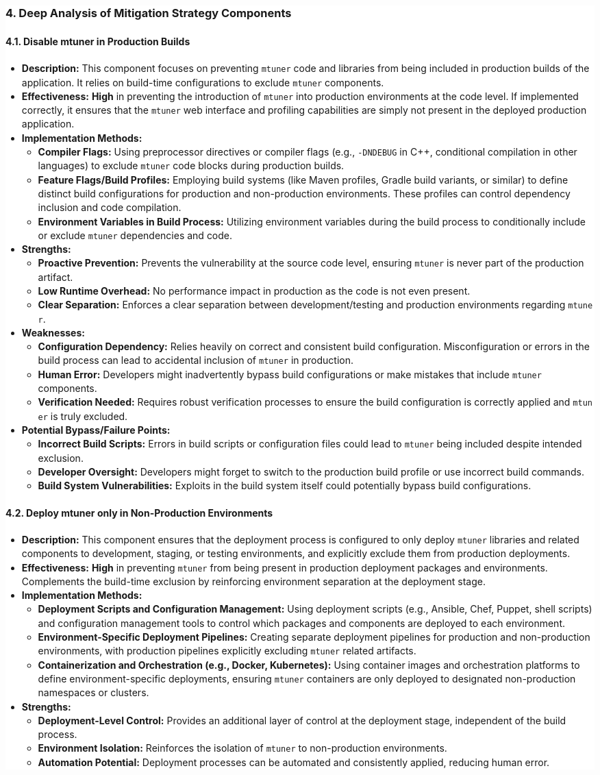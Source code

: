 ### 4. Deep Analysis of Mitigation Strategy Components

#### 4.1. Disable mtuner in Production Builds

*   **Description:** This component focuses on preventing `mtuner` code and libraries from being included in production builds of the application. It relies on build-time configurations to exclude `mtuner` components.
*   **Effectiveness:** **High** in preventing the introduction of `mtuner` into production environments at the code level. If implemented correctly, it ensures that the `mtuner` web interface and profiling capabilities are simply not present in the deployed production application.
*   **Implementation Methods:**
    *   **Compiler Flags:** Using preprocessor directives or compiler flags (e.g., `-DNDEBUG` in C++, conditional compilation in other languages) to exclude `mtuner` code blocks during production builds.
    *   **Feature Flags/Build Profiles:** Employing build systems (like Maven profiles, Gradle build variants, or similar) to define distinct build configurations for production and non-production environments. These profiles can control dependency inclusion and code compilation.
    *   **Environment Variables in Build Process:** Utilizing environment variables during the build process to conditionally include or exclude `mtuner` dependencies and code.
*   **Strengths:**
    *   **Proactive Prevention:** Prevents the vulnerability at the source code level, ensuring `mtuner` is never part of the production artifact.
    *   **Low Runtime Overhead:**  No performance impact in production as the code is not even present.
    *   **Clear Separation:** Enforces a clear separation between development/testing and production environments regarding `mtuner`.
*   **Weaknesses:**
    *   **Configuration Dependency:** Relies heavily on correct and consistent build configuration. Misconfiguration or errors in the build process can lead to accidental inclusion of `mtuner` in production.
    *   **Human Error:** Developers might inadvertently bypass build configurations or make mistakes that include `mtuner` components.
    *   **Verification Needed:** Requires robust verification processes to ensure the build configuration is correctly applied and `mtuner` is truly excluded.
*   **Potential Bypass/Failure Points:**
    *   **Incorrect Build Scripts:** Errors in build scripts or configuration files could lead to `mtuner` being included despite intended exclusion.
    *   **Developer Oversight:** Developers might forget to switch to the production build profile or use incorrect build commands.
    *   **Build System Vulnerabilities:**  Exploits in the build system itself could potentially bypass build configurations.

#### 4.2. Deploy mtuner only in Non-Production Environments

*   **Description:** This component ensures that the deployment process is configured to only deploy `mtuner` libraries and related components to development, staging, or testing environments, and explicitly exclude them from production deployments.
*   **Effectiveness:** **High** in preventing `mtuner` from being present in production deployment packages and environments. Complements the build-time exclusion by reinforcing environment separation at the deployment stage.
*   **Implementation Methods:**
    *   **Deployment Scripts and Configuration Management:**  Using deployment scripts (e.g., Ansible, Chef, Puppet, shell scripts) and configuration management tools to control which packages and components are deployed to each environment.
    *   **Environment-Specific Deployment Pipelines:**  Creating separate deployment pipelines for production and non-production environments, with production pipelines explicitly excluding `mtuner` related artifacts.
    *   **Containerization and Orchestration (e.g., Docker, Kubernetes):**  Using container images and orchestration platforms to define environment-specific deployments, ensuring `mtuner` containers are only deployed to designated non-production namespaces or clusters.
*   **Strengths:**
    *   **Deployment-Level Control:** Provides an additional layer of control at the deployment stage, independent of the build process.
    *   **Environment Isolation:** Reinforces the isolation of `mtuner` to non-production environments.
    *   **Automation Potential:** Deployment processes can be automated and consistently applied, reducing human error.